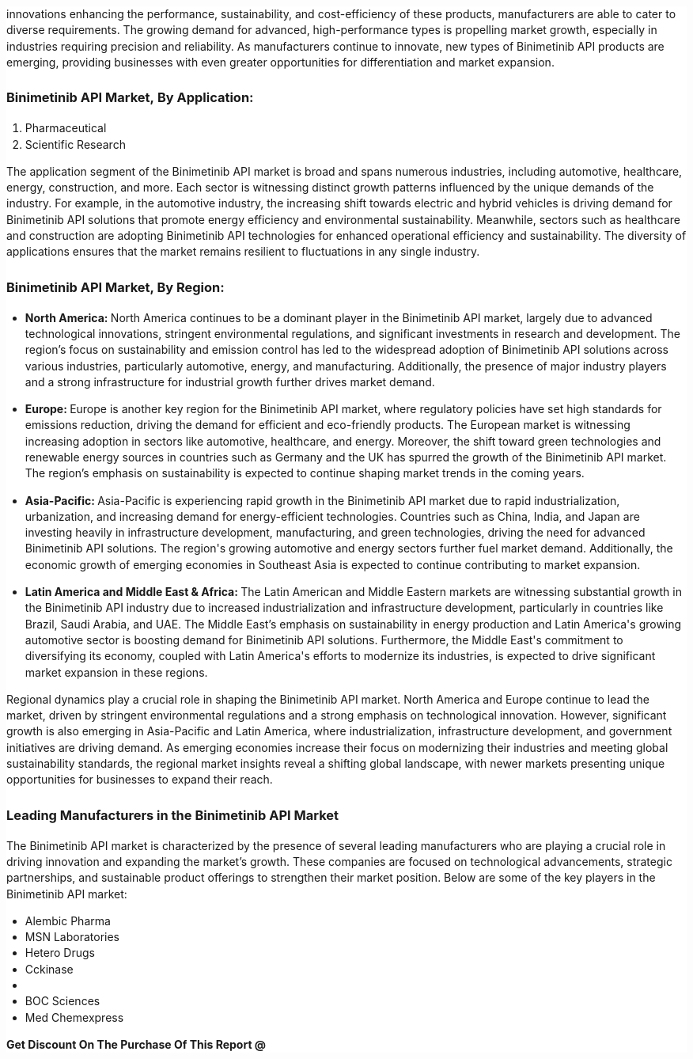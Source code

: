 innovations enhancing the performance, sustainability, and cost-efficiency of these products, manufacturers are able to cater to diverse requirements. The growing demand for advanced, high-performance types is propelling market growth, especially in industries requiring precision and reliability. As manufacturers continue to innovate, new types of Binimetinib API products are emerging, providing businesses with even greater opportunities for differentiation and market expansion.</p><h3>Binimetinib API Market,&nbsp;By Application:</h3><ol><li>Pharmaceutical<li> Scientific Research</li></ol><p>The application segment of the Binimetinib API market is broad and spans numerous industries, including automotive, healthcare, energy, construction, and more. Each sector is witnessing distinct growth patterns influenced by the unique demands of the industry. For example, in the automotive industry, the increasing shift towards electric and hybrid vehicles is driving demand for Binimetinib API solutions that promote energy efficiency and environmental sustainability. Meanwhile, sectors such as healthcare and construction are adopting Binimetinib API technologies for enhanced operational efficiency and sustainability. The diversity of applications ensures that the market remains resilient to fluctuations in any single industry.</p><h3>Binimetinib API Market, By Region:</h3><ul><li><p><strong>North America:&nbsp;</strong>North America continues to be a dominant player in the Binimetinib API market, largely due to advanced technological innovations, stringent environmental regulations, and significant investments in research and development. The region&rsquo;s focus on sustainability and emission control has led to the widespread adoption of Binimetinib API solutions across various industries, particularly automotive, energy, and manufacturing. Additionally, the presence of major industry players and a strong infrastructure for industrial growth further drives market demand.</p></li><li><p><strong><strong>Europe:&nbsp;</strong></strong>Europe is another key region for the Binimetinib API market, where regulatory policies have set high standards for emissions reduction, driving the demand for efficient and eco-friendly products. The European market is witnessing increasing adoption in sectors like automotive, healthcare, and energy. Moreover, the shift toward green technologies and renewable energy sources in countries such as Germany and the UK has spurred the growth of the Binimetinib API market. The region&rsquo;s emphasis on sustainability is expected to continue shaping market trends in the coming years.</p></li><li><p><strong><strong>Asia-Pacific:&nbsp;</strong></strong>Asia-Pacific is experiencing rapid growth in the Binimetinib API market due to rapid industrialization, urbanization, and increasing demand for energy-efficient technologies. Countries such as China, India, and Japan are investing heavily in infrastructure development, manufacturing, and green technologies, driving the need for advanced Binimetinib API solutions. The region's growing automotive and energy sectors further fuel market demand. Additionally, the economic growth of emerging economies in Southeast Asia is expected to continue contributing to market expansion.</p></li><li><p><strong><strong>Latin America and Middle East &amp; Africa:&nbsp;</strong></strong>The Latin American and Middle Eastern markets are witnessing substantial growth in the Binimetinib API industry due to increased industrialization and infrastructure development, particularly in countries like Brazil, Saudi Arabia, and UAE. The Middle East&rsquo;s emphasis on sustainability in energy production and Latin America's growing automotive sector is boosting demand for Binimetinib API solutions. Furthermore, the Middle East's commitment to diversifying its economy, coupled with Latin America's efforts to modernize its industries, is expected to drive significant market expansion in these regions.</p></li></ul><p>Regional dynamics play a crucial role in shaping the Binimetinib API market. North America and Europe continue to lead the market, driven by stringent environmental regulations and a strong emphasis on technological innovation. However, significant growth is also emerging in Asia-Pacific and Latin America, where industrialization, infrastructure development, and government initiatives are driving demand. As emerging economies increase their focus on modernizing their industries and meeting global sustainability standards, the regional market insights reveal a shifting global landscape, with newer markets presenting unique opportunities for businesses to expand their reach.</p><h3><strong>Leading Manufacturers in the Binimetinib API Market</strong></h3><p>The Binimetinib API market is characterized by the presence of several leading manufacturers who are playing a crucial role in driving innovation and expanding the market&rsquo;s growth. These companies are focused on technological advancements, strategic partnerships, and sustainable product offerings to strengthen their market position. Below are some of the key players in the Binimetinib API market:</p></div><div class="article-main__content" data-test-id="publishing-text-block"><ul><li><span class="">Alembic Pharma<li> MSN Laboratories<li> Hetero Drugs<li> Cckinase<li><li> BOC Sciences<li> Med Chemexpress</span></li></ul></div><div class="article-main__content" data-test-id="publishing-text-block"><p><span class="font-[700]"><strong>Get Discount On The Purchase Of This Report @</strong>